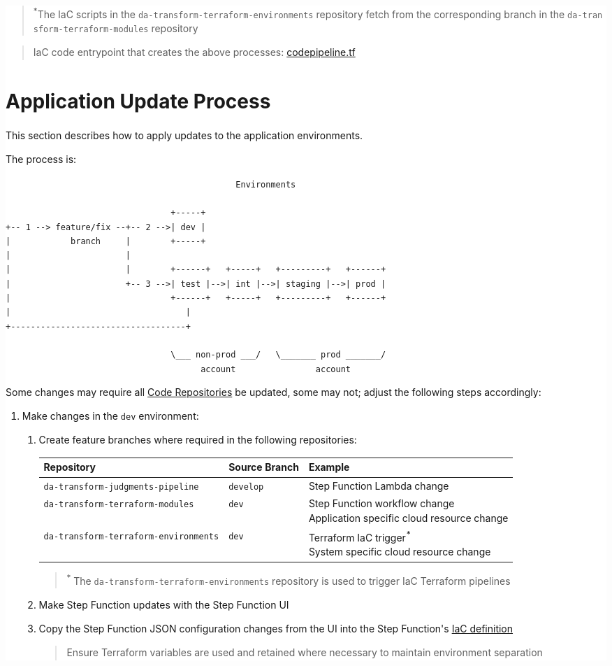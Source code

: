 > <sup>*</sup>The IaC scripts in the `da-transform-terraform-environments`
    repository fetch from the corresponding branch in the
    `da-transform-terraform-modules` repository

> IaC code entrypoint that creates the above processes: [codepipeline.tf](https://github.com/nationalarchives/da-transform-terraform-environments/blob/dev/common/codepipeline.tf)

# Application Update Process

This section describes how to apply updates to the application environments.

The process is:

```
                                              Environments

                                 +-----+
+-- 1 --> feature/fix --+-- 2 -->| dev |
|            branch     |        +-----+
|                       |
|                       |        +------+   +-----+   +---------+   +------+
|                       +-- 3 -->| test |-->| int |-->| staging |-->| prod |
|                                +------+   +-----+   +---------+   +------+
|                                   |
+-----------------------------------+

                                 \___ non-prod ___/   \_______ prod _______/
                                       account                account
```

Some changes may require all [Code Repositories](#code-repositories) be
updated, some may not; adjust the following steps accordingly:

1. Make changes in the `dev` environment:

    1. Create feature branches where required in the following repositories:

        | Repository                            | Source Branch | Example                                                                     |
        | ------------------------------------- | ------------- | --------------------------------------------------------------------------- |
        | `da-transform-judgments-pipeline`     | `develop`     | Step Function Lambda change                                                 |
        | `da-transform-terraform-modules`      | `dev`         | Step Function workflow change<br>Application specific cloud resource change |
        | `da-transform-terraform-environments` | `dev`         | Terraform IaC trigger<sup>*</sup><br>System specific cloud resource change  |

        > <sup>*</sup> The `da-transform-terraform-environments` repository is
            used to trigger IaC Terraform pipelines

    2. Make Step Function updates with the Step Function UI

    3. Copy the Step Function JSON configuration changes from the UI into the
        Step Function's [IaC definition](https://github.com/nationalarchives/da-transform-terraform-modules/blob/dev/step_function/templates/step-function-definition.json.tftpl)

        > Ensure Terraform variables are used and retained where necessary to
            maintain environment separation
